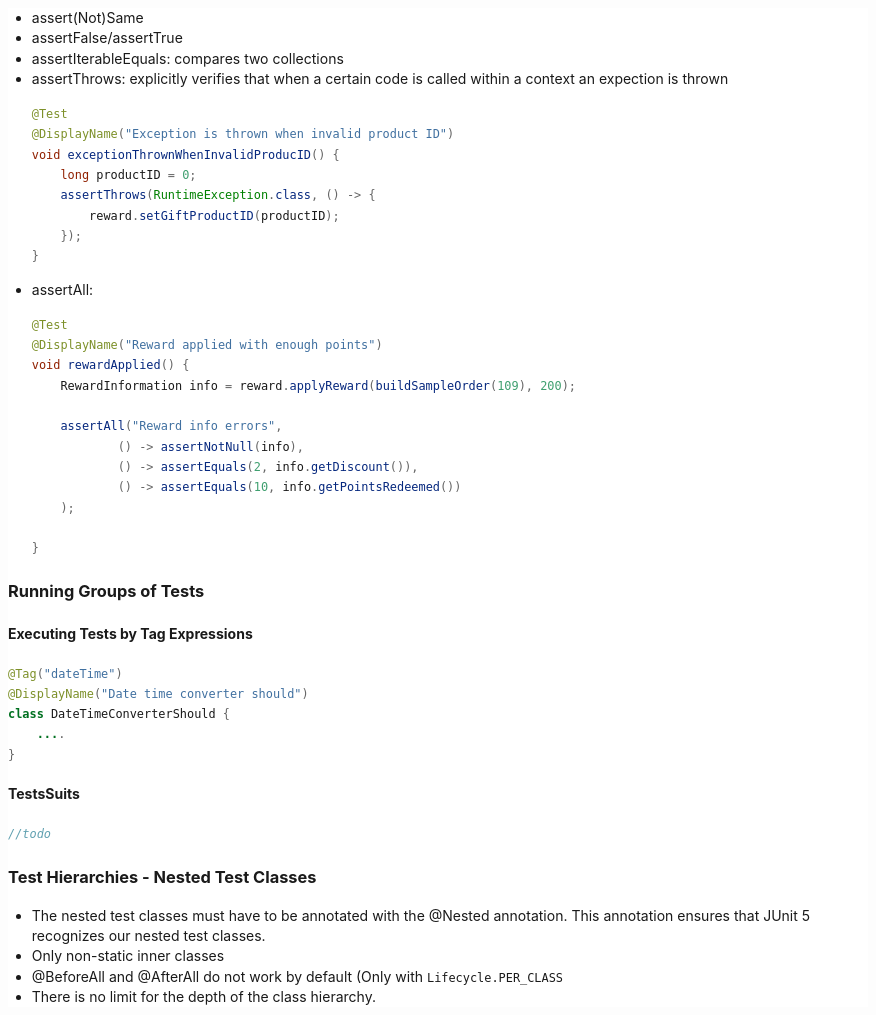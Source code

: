 - assert(Not)Same
- assertFalse/assertTrue
- assertIterableEquals: compares two collections 
- assertThrows: explicitly verifies that when a certain code is called within a context an expection is thrown
	```java
	@Test
	@DisplayName("Exception is thrown when invalid product ID")
	void exceptionThrownWhenInvalidProducID() {
		long productID = 0;
		assertThrows(RuntimeException.class, () -> {
			reward.setGiftProductID(productID);
		});	
	}
	```
- assertAll: 
	```java
	@Test
	@DisplayName("Reward applied with enough points")
	void rewardApplied() {
		RewardInformation info = reward.applyReward(buildSampleOrder(109), 200);
		
		assertAll("Reward info errors", 
				() -> assertNotNull(info),
				() -> assertEquals(2, info.getDiscount()),
				() -> assertEquals(10, info.getPointsRedeemed())
		);

	}
	```

### Running Groups of Tests

#### Executing Tests by Tag Expressions
```java
@Tag("dateTime")
@DisplayName("Date time converter should")
class DateTimeConverterShould {
	....
}
```

#### TestsSuits
```java
//todo
```

### Test Hierarchies - Nested Test Classes
-  The nested test classes must have to be annotated with the @Nested annotation. This annotation ensures that JUnit 5 recognizes our nested test classes.
- Only non-static inner classes
- @BeforeAll and @AfterAll do not work by default (Only with `Lifecycle.PER_CLASS`
- There is no limit for the depth of the class hierarchy.
